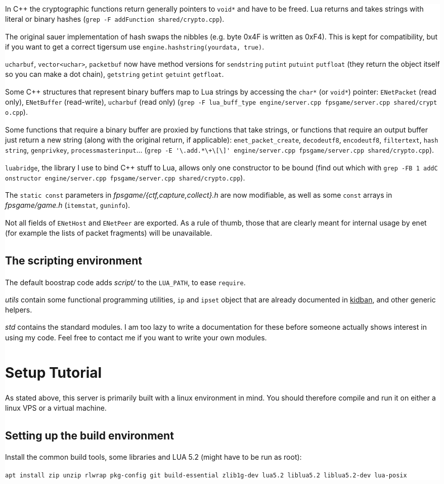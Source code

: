 In C++ the cryptographic functions return generally pointers to `void*` and have to be freed. Lua returns and takes strings with literal or binary hashes (`grep -F addFunction shared/crypto.cpp`).

The original sauer implementation of hash swaps the nibbles (e.g. byte 0x4F is written as 0xF4). This is kept for compatibility, but if you want to get a correct tigersum use `engine.hashstring(yourdata, true)`.

`ucharbuf`, `vector<uchar>`, `packetbuf` now have method versions for `sendstring` `putint` `putuint` `putfloat` (they return the object itself so you can make a dot chain), `getstring` `getint` `getuint` `getfloat`.

Some C++ structures that represent binary buffers map to Lua strings by accessing the `char*` (or `void*`) pointer: `ENetPacket` (read only), `ENetBuffer` (read-write), `ucharbuf` (read only) (`grep -F lua_buff_type engine/server.cpp fpsgame/server.cpp shared/crypto.cpp`).

Some functions that require a binary buffer are proxied by functions that take strings, or functions that require an output buffer just return a new string (along with the original return, if applicable): `enet_packet_create`, `decodeutf8`, `encodeutf8`, `filtertext`, `hashstring`, `genprivkey`, `processmasterinput`... (`grep -E '\.add.*\+\[\]' engine/server.cpp fpsgame/server.cpp shared/crypto.cpp`).

`luabridge`, the library I use to bind C++ stuff to Lua, allows only one constructor to be bound (find out which with `grep -FB 1 addConstructor engine/server.cpp fpsgame/server.cpp shared/crypto.cpp`).

The `static const` parameters in *fpsgame/{ctf,capture,collect}.h* are now modifiable, as well as some `const` arrays in *fpsgame/game.h* (`itemstat`, `guninfo`).

Not all fields of `ENetHost` and `ENetPeer` are exported. As a rule of thumb, those that are clearly meant for internal usage by enet (for example the lists of packet fragments) will be unavailable.

## The scripting environment

The default boostrap code adds *script/* to the `LUA_PATH`, to ease `require`.

*utils* contain some functional programming utilities, `ip` and `ipset` object that are already documented in [kidban](https://github.com/pisto/kidban/tree/master/maintaining-docs#modules), and other generic helpers.

*std* contains the standard modules. I am too lazy to write a documentation for these before someone actually shows interest in using my code. Feel free to contact me if you want to write your own modules.

# Setup Tutorial
As stated above, this server is primarily built with a linux environment in mind. You should therefore compile and run it on either a linux VPS or a virtual machine.


## Setting up the build environment
Install the common build tools, some libraries and LUA 5.2 (might have to be run as root):

``` 
apt install zip unzip rlwrap pkg-config git build-essential zlib1g-dev lua5.2 liblua5.2 liblua5.2-dev lua-posix
```     
